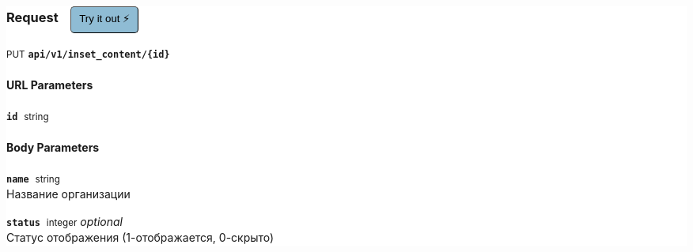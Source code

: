 
<div id="execution-results-PUTapi-v1-inset_content--id-" hidden>
    <blockquote>Received response<span id="execution-response-status-PUTapi-v1-inset_content--id-"></span>:</blockquote>
    <pre class="json"><code id="execution-response-content-PUTapi-v1-inset_content--id-"></code></pre>
</div>
<div id="execution-error-PUTapi-v1-inset_content--id-" hidden>
    <blockquote>Request failed with error:</blockquote>
    <pre><code id="execution-error-message-PUTapi-v1-inset_content--id-"></code></pre>
</div>
<form id="form-PUTapi-v1-inset_content--id-" data-method="PUT" data-path="api/v1/inset_content/{id}" data-authed="1" data-hasfiles="0" data-headers='{"Content-Type":"application\/json","Accept":"application\/json"}' onsubmit="event.preventDefault(); executeTryOut('PUTapi-v1-inset_content--id-', this);">
<h3>
    Request&nbsp;&nbsp;&nbsp;
        <button type="button" style="background-color: #8fbcd4; padding: 5px 10px; border-radius: 5px; border-width: thin;" id="btn-tryout-PUTapi-v1-inset_content--id-" onclick="tryItOut('PUTapi-v1-inset_content--id-');">Try it out ⚡</button>
    <button type="button" style="background-color: #c97a7e; padding: 5px 10px; border-radius: 5px; border-width: thin;" id="btn-canceltryout-PUTapi-v1-inset_content--id-" onclick="cancelTryOut('PUTapi-v1-inset_content--id-');" hidden>Cancel</button>&nbsp;&nbsp;
    <button type="submit" style="background-color: #6ac174; padding: 5px 10px; border-radius: 5px; border-width: thin;" id="btn-executetryout-PUTapi-v1-inset_content--id-" hidden>Send Request 💥</button>
    </h3>
<p>
<small class="badge badge-darkblue">PUT</small>
 <b><code>api/v1/inset_content/{id}</code></b>
</p>
<p>
<label id="auth-PUTapi-v1-inset_content--id-" hidden>Authorization header: <b><code>Bearer </code></b><input type="text" name="Authorization" data-prefix="Bearer " data-endpoint="PUTapi-v1-inset_content--id-" data-component="header"></label>
</p>
<h4 class="fancy-heading-panel"><b>URL Parameters</b></h4>
<p>
<b><code>id</code></b>&nbsp;&nbsp;<small>string</small>  &nbsp;
<input type="text" name="id" data-endpoint="PUTapi-v1-inset_content--id-" data-component="url" required  hidden>
<br>

</p>
<h4 class="fancy-heading-panel"><b>Body Parameters</b></h4>
<p>
<b><code>name</code></b>&nbsp;&nbsp;<small>string</small>  &nbsp;
<input type="text" name="name" data-endpoint="PUTapi-v1-inset_content--id-" data-component="body" required  hidden>
<br>
Название организации
</p>
<p>
<b><code>status</code></b>&nbsp;&nbsp;<small>integer</small>     <i>optional</i> &nbsp;
<input type="number" name="status" data-endpoint="PUTapi-v1-inset_content--id-" data-component="body"  hidden>
<br>
Статус отображения (1-отображается, 0-скрыто)
</p>
